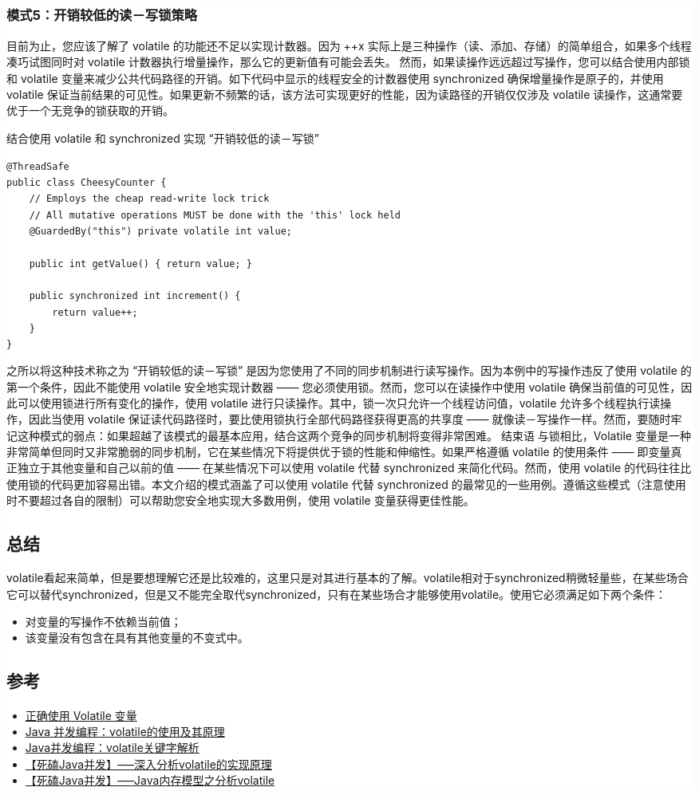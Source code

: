 


### 模式5：开销较低的读－写锁策略

目前为止，您应该了解了 volatile 的功能还不足以实现计数器。因为 ++x 实际上是三种操作（读、添加、存储）的简单组合，如果多个线程凑巧试图同时对 volatile 计数器执行增量操作，那么它的更新值有可能会丢失。
然而，如果读操作远远超过写操作，您可以结合使用内部锁和 volatile 变量来减少公共代码路径的开销。如下代码中显示的线程安全的计数器使用 synchronized 确保增量操作是原子的，并使用 volatile 保证当前结果的可见性。如果更新不频繁的话，该方法可实现更好的性能，因为读路径的开销仅仅涉及 volatile 读操作，这通常要优于一个无竞争的锁获取的开销。

结合使用 volatile 和 synchronized 实现 “开销较低的读－写锁”

```
@ThreadSafe
public class CheesyCounter {
    // Employs the cheap read-write lock trick
    // All mutative operations MUST be done with the 'this' lock held
    @GuardedBy("this") private volatile int value;

    public int getValue() { return value; }

    public synchronized int increment() {
        return value++;
    }
}
```

之所以将这种技术称之为 “开销较低的读－写锁” 是因为您使用了不同的同步机制进行读写操作。因为本例中的写操作违反了使用 volatile 的第一个条件，因此不能使用 volatile 安全地实现计数器 —— 您必须使用锁。然而，您可以在读操作中使用 volatile 确保当前值的可见性，因此可以使用锁进行所有变化的操作，使用 volatile 进行只读操作。其中，锁一次只允许一个线程访问值，volatile 允许多个线程执行读操作，因此当使用 volatile 保证读代码路径时，要比使用锁执行全部代码路径获得更高的共享度 —— 就像读－写操作一样。然而，要随时牢记这种模式的弱点：如果超越了该模式的最基本应用，结合这两个竞争的同步机制将变得非常困难。
结束语
与锁相比，Volatile 变量是一种非常简单但同时又非常脆弱的同步机制，它在某些情况下将提供优于锁的性能和伸缩性。如果严格遵循 volatile 的使用条件 —— 即变量真正独立于其他变量和自己以前的值 —— 在某些情况下可以使用 volatile 代替 synchronized 来简化代码。然而，使用 volatile 的代码往往比使用锁的代码更加容易出错。本文介绍的模式涵盖了可以使用 volatile 代替 synchronized 的最常见的一些用例。遵循这些模式（注意使用时不要超过各自的限制）可以帮助您安全地实现大多数用例，使用 volatile 变量获得更佳性能。

## 总结

volatile看起来简单，但是要想理解它还是比较难的，这里只是对其进行基本的了解。volatile相对于synchronized稍微轻量些，在某些场合它可以替代synchronized，但是又不能完全取代synchronized，只有在某些场合才能够使用volatile。使用它必须满足如下两个条件：

- 对变量的写操作不依赖当前值；
- 该变量没有包含在具有其他变量的不变式中。

## 参考

- [正确使用 Volatile 变量](https://www.ibm.com/developerworks/cn/java/j-jtp06197.html)
- [Java 并发编程：volatile的使用及其原理](http://www.cnblogs.com/paddix/p/5428507.html)
- [Java并发编程：volatile关键字解析](http://www.cnblogs.com/dolphin0520/p/3920373.html)
- [【死磕Java并发】—–深入分析volatile的实现原理](http://cmsblogs.com/?p=2092)
- [【死磕Java并发】—–Java内存模型之分析volatile](http://cmsblogs.com/?p=2148)
